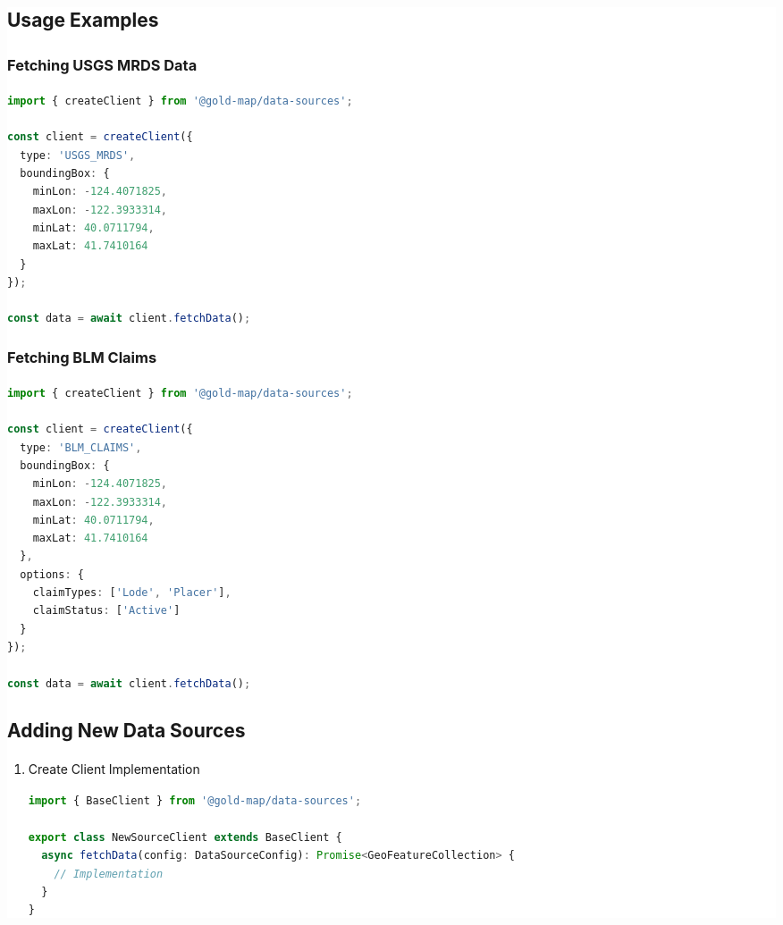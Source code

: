 ## Usage Examples

### Fetching USGS MRDS Data
```typescript
import { createClient } from '@gold-map/data-sources';

const client = createClient({
  type: 'USGS_MRDS',
  boundingBox: {
    minLon: -124.4071825,
    maxLon: -122.3933314,
    minLat: 40.0711794,
    maxLat: 41.7410164
  }
});

const data = await client.fetchData();
```

### Fetching BLM Claims
```typescript
import { createClient } from '@gold-map/data-sources';

const client = createClient({
  type: 'BLM_CLAIMS',
  boundingBox: {
    minLon: -124.4071825,
    maxLon: -122.3933314,
    minLat: 40.0711794,
    maxLat: 41.7410164
  },
  options: {
    claimTypes: ['Lode', 'Placer'],
    claimStatus: ['Active']
  }
});

const data = await client.fetchData();
```

## Adding New Data Sources

1. Create Client Implementation
   ```typescript
   import { BaseClient } from '@gold-map/data-sources';

   export class NewSourceClient extends BaseClient {
     async fetchData(config: DataSourceConfig): Promise<GeoFeatureCollection> {
       // Implementation
     }
   }
   ```
